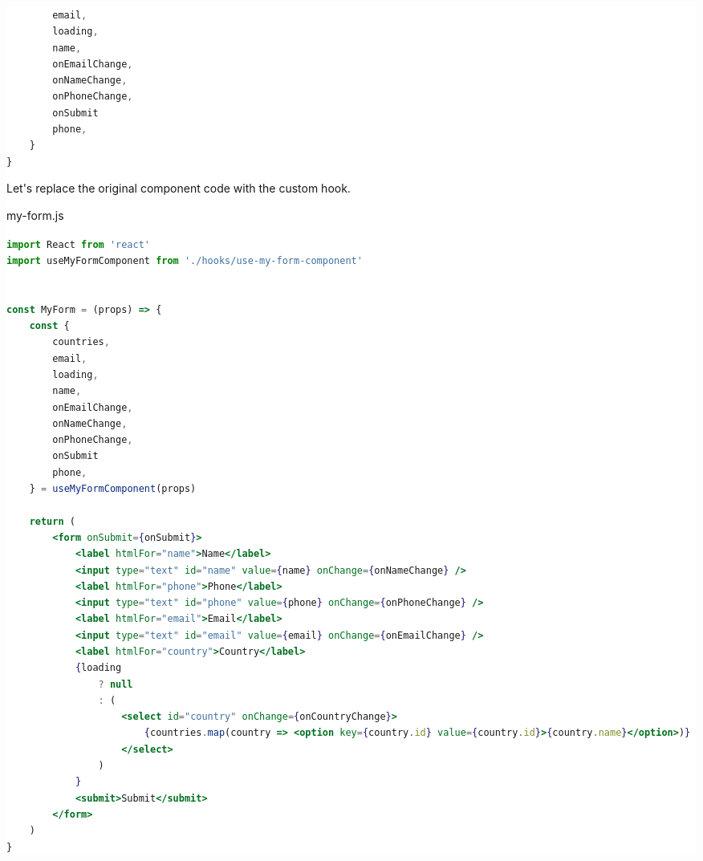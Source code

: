 ```jsx
        email,
        loading,
        name,
        onEmailChange,
        onNameChange,
        onPhoneChange,
        onSubmit
        phone,
    }
}
```

Let's replace the original component code with the custom hook.

my-form.js
```jsx
import React from 'react'
import useMyFormComponent from './hooks/use-my-form-component'


const MyForm = (props) => {
    const {
        countries,
        email,
        loading,
        name,
        onEmailChange,
        onNameChange,
        onPhoneChange,
        onSubmit
        phone,
    } = useMyFormComponent(props)
    
    return (
        <form onSubmit={onSubmit}>
            <label htmlFor="name">Name</label>
            <input type="text" id="name" value={name} onChange={onNameChange} />
            <label htmlFor="phone">Phone</label>
            <input type="text" id="phone" value={phone} onChange={onPhoneChange} />
            <label htmlFor="email">Email</label>
            <input type="text" id="email" value={email} onChange={onEmailChange} />
            <label htmlFor="country">Country</label>
            {loading
                ? null
                : (
                    <select id="country" onChange={onCountryChange}>
                        {countries.map(country => <option key={country.id} value={country.id}>{country.name}</option>)}
                    </select>
                )
            }
            <submit>Submit</submit> 
        </form>
    )
}
```
